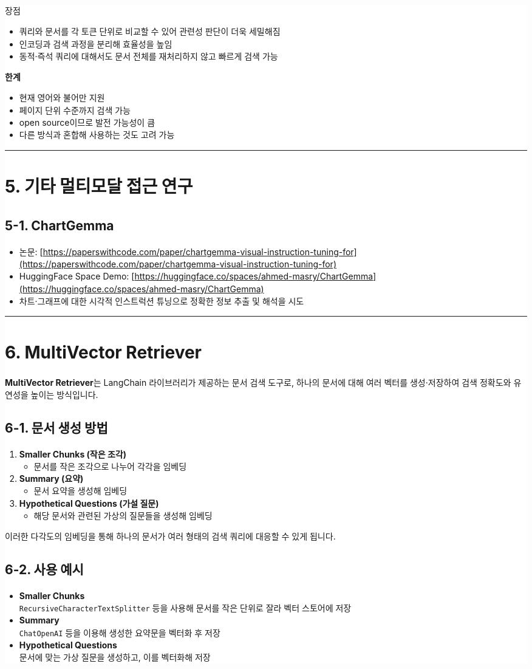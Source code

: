 장점

- 쿼리와 문서를 각 토큰 단위로 비교할 수 있어 관련성 판단이 더욱 세밀해짐
- 인코딩과 검색 과정을 분리해 효율성을 높임
- 동적·즉석 쿼리에 대해서도 문서 전체를 재처리하지 않고 빠르게 검색 가능

**한계**

- 현재 영어와 불어만 지원
- 페이지 단위 수준까지 검색 가능
- open source이므로 발전 가능성이 큼
- 다른 방식과 혼합해 사용하는 것도 고려 가능

---

# 5. 기타 멀티모달 접근 연구

## 5-1. ChartGemma

- 논문: [https://paperswithcode.com/paper/chartgemma-visual-instruction-tuning-for](https://paperswithcode.com/paper/chartgemma-visual-instruction-tuning-for)
- HuggingFace Space Demo: [https://huggingface.co/spaces/ahmed-masry/ChartGemma](https://huggingface.co/spaces/ahmed-masry/ChartGemma)
- 차트·그래프에 대한 시각적 인스트럭션 튜닝으로 정확한 정보 추출 및 해석을 시도

---

# 6. MultiVector Retriever

**MultiVector Retriever**는 LangChain 라이브러리가 제공하는 문서 검색 도구로, 하나의 문서에 대해 여러 벡터를 생성·저장하여 검색 정확도와 유연성을 높이는 방식입니다.

## 6-1. 문서 생성 방법

1. **Smaller Chunks (작은 조각)**
    - 문서를 작은 조각으로 나누어 각각을 임베딩
2. **Summary (요약)**
    - 문서 요약을 생성해 임베딩
3. **Hypothetical Questions (가설 질문)**
    - 해당 문서와 관련된 가상의 질문들을 생성해 임베딩

이러한 다각도의 임베딩을 통해 하나의 문서가 여러 형태의 검색 쿼리에 대응할 수 있게 됩니다.

## 6-2. 사용 예시

- **Smaller Chunks**  
    `RecursiveCharacterTextSplitter` 등을 사용해 문서를 작은 단위로 잘라 벡터 스토어에 저장
- **Summary**  
    `ChatOpenAI` 등을 이용해 생성한 요약문을 벡터화 후 저장
- **Hypothetical Questions**  
    문서에 맞는 가상 질문을 생성하고, 이를 벡터화해 저장
